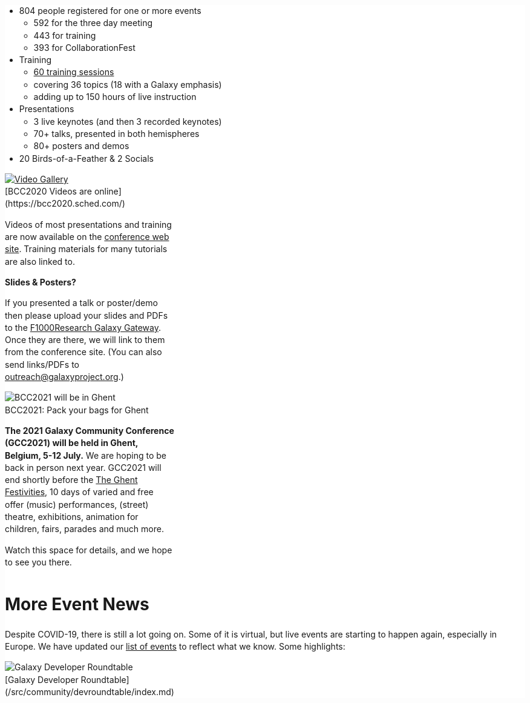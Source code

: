 * 804 people registered for one or more events
  * 592 for the three day meeting
  * 443 for training
  * 393 for CollaborationFest
* Training
  * [60 training sessions](https://bcc2020.sched.com/overview/subject/Training)
  * covering 36 topics (18 with a Galaxy emphasis)
  * adding up to 150 hours of live instruction
* Presentations
  * 3 live keynotes (and then 3 recorded keynotes)
  * 70+ talks, presented in both hemispheres
  * 80+ posters and demos
* 20 Birds-of-a-Feather & 2 Socials
</div>


<div class="card border-info" style="min-width: 12rem; max-width: 20rem;">
<a href="https://bcc2020.sched.com/"><img class="card-img-top" src="bcc-talk-videos-slice.png" alt="Video Gallery" /></a>
<div class="card-header">[BCC2020 Videos are online](https://bcc2020.sched.com/)</div>

Videos of most presentations and training are now available on the [conference web site](https://bcc2020.sched.com/).  Training materials for many tutorials are also linked to.

**Slides & Posters?**

If you presented a talk or poster/demo then please upload your slides and PDFs to the [F1000Research Galaxy Gateway](https://f1000research.com/gateways/galaxy).  Once they are there, we will link to them from the conference site.  (You can also send links/PDFs to outreach@galaxyproject.org.)
</div>


<div class="card border-info" style="min-width: 12rem; max-width: 20rem;">
<img class="card-img-top" src="/src/events/gcc2021/gcc2021-food-drink.png" alt="BCC2021 will be in Ghent" /></a>
<div class="card-header">BCC2021: Pack your bags for Ghent</div>

**The 2021 Galaxy Community Conference (GCC2021) will be held in Ghent, Belgium, 5-12 July.**  We are hoping to be back in person next year. GCC2021 will end shortly before the [The Ghent Festivities](https://visit.gent.be/en/calendar/ghent-festivities), 10 days of varied and free offer (music) performances, (street) theatre, exhibitions, animation for children, fairs, parades and much more.

Watch this space for details, and we hope to see you there.
</div>
</div>

# More Event News

Despite COVID-19, there is still a lot going on.  Some of it is virtual, but live events are starting to happen again, especially in Europe. We have updated our [list of events](/src/events/index.md) to reflect what we know.  Some highlights:

<div class="card-deck bg-info">

<div class="card border-info" style="min-width: 14rem; max-width: 20rem">
<img class="card-img-top" src="/src/images/galaxy-logos/galaxy_logo_25percent.png" alt="Galaxy Developer Roundtable" />
<div class="card-header">[Galaxy Developer Roundtable](/src/community/devroundtable/index.md)</div>

